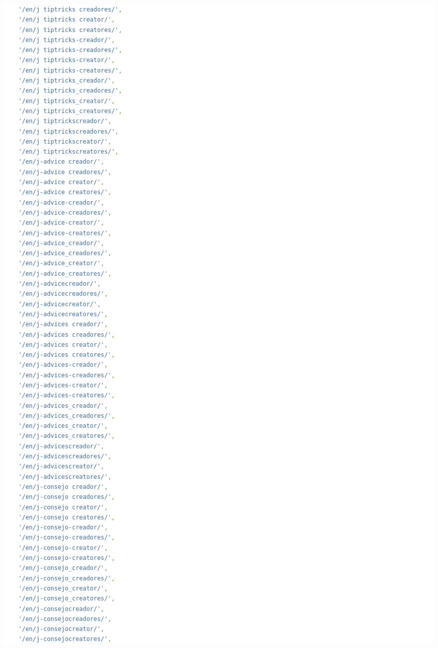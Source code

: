 ```yaml
    '/en/j tiptricks creadores/',
    '/en/j tiptricks creator/',
    '/en/j tiptricks creatores/',
    '/en/j tiptricks-creador/',
    '/en/j tiptricks-creadores/',
    '/en/j tiptricks-creator/',
    '/en/j tiptricks-creatores/',
    '/en/j tiptricks_creador/',
    '/en/j tiptricks_creadores/',
    '/en/j tiptricks_creator/',
    '/en/j tiptricks_creatores/',
    '/en/j tiptrickscreador/',
    '/en/j tiptrickscreadores/',
    '/en/j tiptrickscreator/',
    '/en/j tiptrickscreatores/',
    '/en/j-advice creador/',
    '/en/j-advice creadores/',
    '/en/j-advice creator/',
    '/en/j-advice creatores/',
    '/en/j-advice-creador/',
    '/en/j-advice-creadores/',
    '/en/j-advice-creator/',
    '/en/j-advice-creatores/',
    '/en/j-advice_creador/',
    '/en/j-advice_creadores/',
    '/en/j-advice_creator/',
    '/en/j-advice_creatores/',
    '/en/j-advicecreador/',
    '/en/j-advicecreadores/',
    '/en/j-advicecreator/',
    '/en/j-advicecreatores/',
    '/en/j-advices creador/',
    '/en/j-advices creadores/',
    '/en/j-advices creator/',
    '/en/j-advices creatores/',
    '/en/j-advices-creador/',
    '/en/j-advices-creadores/',
    '/en/j-advices-creator/',
    '/en/j-advices-creatores/',
    '/en/j-advices_creador/',
    '/en/j-advices_creadores/',
    '/en/j-advices_creator/',
    '/en/j-advices_creatores/',
    '/en/j-advicescreador/',
    '/en/j-advicescreadores/',
    '/en/j-advicescreator/',
    '/en/j-advicescreatores/',
    '/en/j-consejo creador/',
    '/en/j-consejo creadores/',
    '/en/j-consejo creator/',
    '/en/j-consejo creatores/',
    '/en/j-consejo-creador/',
    '/en/j-consejo-creadores/',
    '/en/j-consejo-creator/',
    '/en/j-consejo-creatores/',
    '/en/j-consejo_creador/',
    '/en/j-consejo_creadores/',
    '/en/j-consejo_creator/',
    '/en/j-consejo_creatores/',
    '/en/j-consejocreador/',
    '/en/j-consejocreadores/',
    '/en/j-consejocreator/',
    '/en/j-consejocreatores/',
```